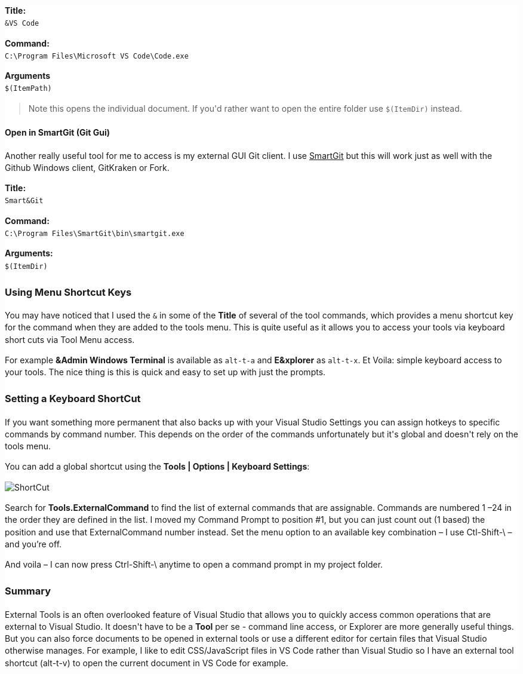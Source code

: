 **Title:**  
`&VS Code`

**Command:**  
`C:\Program Files\Microsoft VS Code\Code.exe`

**Arguments**  
`$(ItemPath)`

> Note this opens the individual document. If you'd rather want to open the entire folder use `$(ItemDir)` instead.

#### Open in SmartGit (Git Gui)
Another really useful tool for me to access is my external GUI Git client. I use [SmartGit](https://www.syntevo.com/smartgit/) but this will work just as well with the Github Windows client, GitKraken or Fork.

**Title:**  
`Smart&Git`

**Command:**  
`C:\Program Files\SmartGit\bin\smartgit.exe`

**Arguments:**  
`$(ItemDir)`


### Using Menu Shortcut Keys
You may have noticed that I used the `&` in some of the **Title** of several of the tool commands, which provides a menu shortcut key for the command when they are added to the tools menu. This is quite useful as it allows you to access your tools via keyboard short cuts via Tool Menu access. 

For example **&Admin Windows Terminal** is available as `alt-t-a` and **E&xplorer** as `alt-t-x`. Et Voila: simple keyboard access to your tools. The nice thing is this is quick and easy to set up with just the prompts.

### Setting a Keyboard ShortCut
If you want something more permanent that also backs up with your Visual Studio Settings you can assign hotkeys to specific commands by command number. This depends on the order of the commands unfortunately but it's global and doesn't rely on the tools menu.

You can add a global shortcut using the **Tools | Options | Keyboard Settings**:

![ShortCut](http://weblog.west-wind.com/images/2015Windows-Live-Writer/Open-a-Command-Window-from-Visual-Studio_F4D5/ShortCut_thumb.png "ShortCut")

Search for **Tools.ExternalCommand** to find the list of external commands that are assignable. Commands are numbered 1 –24 in the order they are defined in the list. I moved my Command Prompt to position #1, but you can just count out (1 based) the position and use that ExternalCommand number instead. Set the menu option to an available key combination – I use Ctl-Shift-\ – and you’re off.

And voila – I can now press Ctrl-Shift-\ anytime to open a command prompt in my project folder.


### Summary
External Tools is an often overlooked feature of Visual Studio that allows you to quickly access common operations that are external to Visual Studio. It doesn't have to be a **Tool** per se - command line access, or Explorer are more generally useful things. But you can also force documents to be opened in external tools or use a different editor for certain files that Visual Studio otherwise manages. For example, I like to edit CSS/JavaScript files in VS Code rather than Visual Studio so I have an external tool shortcut (alt-t-v) to open the current document in VS Code for example. 
